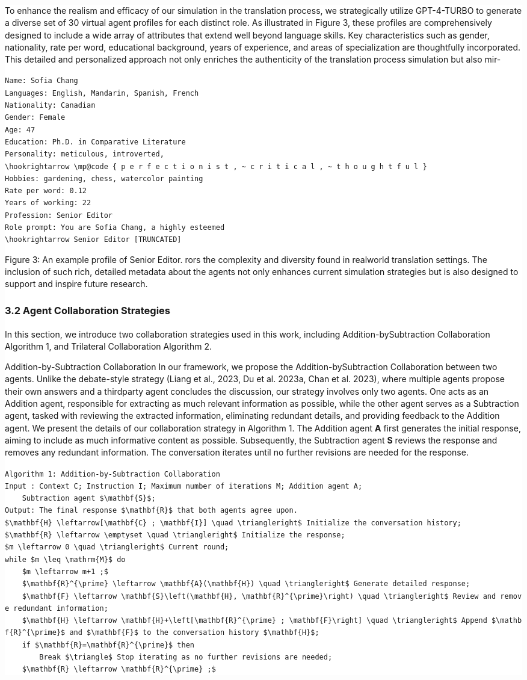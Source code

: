 To enhance the realism and efficacy of our simulation in the translation process, we strategically utilize GPT-4-TURBO to generate a diverse set of 30 virtual agent profiles for each distinct role. As illustrated in Figure 3, these profiles are comprehensively designed to include a wide array of attributes that extend well beyond language skills. Key characteristics such as gender, nationality, rate per word, educational background, years of experience, and areas of specialization are thoughtfully incorporated. This detailed and personalized approach not only enriches the authenticity of the translation process simulation but also mir-

```
Name: Sofia Chang
Languages: English, Mandarin, Spanish, French
Nationality: Canadian
Gender: Female
Age: 47
Education: Ph.D. in Comparative Literature
Personality: meticulous, introverted,
\hookrightarrow \mp@code { p e r f e c t i o n i s t , ~ c r i t i c a l , ~ t h o u g h t f u l }
Hobbies: gardening, chess, watercolor painting
Rate per word: 0.12
Years of working: 22
Profession: Senior Editor
Role prompt: You are Sofia Chang, a highly esteemed
\hookrightarrow Senior Editor [TRUNCATED]
```

Figure 3: An example profile of Senior Editor. rors the complexity and diversity found in realworld translation settings. The inclusion of such rich, detailed metadata about the agents not only enhances current simulation strategies but is also designed to support and inspire future research.

### 3.2 Agent Collaboration Strategies

In this section, we introduce two collaboration strategies used in this work, including Addition-bySubtraction Collaboration Algorithm 1, and Trilateral Collaboration Algorithm 2.

Addition-by-Subtraction Collaboration In our framework, we propose the Addition-bySubtraction Collaboration between two agents. Unlike the debate-style strategy (Liang et al., 2023, Du et al. 2023a, Chan et al. 2023), where multiple agents propose their own answers and a thirdparty agent concludes the discussion, our strategy involves only two agents. One acts as an Addition agent, responsible for extracting as much relevant information as possible, while the other agent serves as a Subtraction agent, tasked with reviewing the extracted information, eliminating redundant details, and providing feedback to the Addition agent. We present the details of our collaboration strategy in Algorithm 1. The Addition agent $\mathbf{A}$ first generates the initial response, aiming to include as much informative content as possible. Subsequently, the Subtraction agent $\mathbf{S}$ reviews the response and removes any redundant information. The conversation iterates until no further revisions are needed for the response.

```
Algorithm 1: Addition-by-Subtraction Collaboration
Input : Context C; Instruction I; Maximum number of iterations M; Addition agent A;
    Subtraction agent $\mathbf{S}$;
Output: The final response $\mathbf{R}$ that both agents agree upon.
$\mathbf{H} \leftarrow[\mathbf{C} ; \mathbf{I}] \quad \triangleright$ Initialize the conversation history;
$\mathbf{R} \leftarrow \emptyset \quad \triangleright$ Initialize the response;
$m \leftarrow 0 \quad \triangleright$ Current round;
while $m \leq \mathrm{M}$ do
    $m \leftarrow m+1 ;$
    $\mathbf{R}^{\prime} \leftarrow \mathbf{A}(\mathbf{H}) \quad \triangleright$ Generate detailed response;
    $\mathbf{F} \leftarrow \mathbf{S}\left(\mathbf{H}, \mathbf{R}^{\prime}\right) \quad \triangleright$ Review and remove redundant information;
    $\mathbf{H} \leftarrow \mathbf{H}+\left[\mathbf{R}^{\prime} ; \mathbf{F}\right] \quad \triangleright$ Append $\mathbf{R}^{\prime}$ and $\mathbf{F}$ to the conversation history $\mathbf{H}$;
    if $\mathbf{R}=\mathbf{R}^{\prime}$ then
        Break $\triangle$ Stop iterating as no further revisions are needed;
    $\mathbf{R} \leftarrow \mathbf{R}^{\prime} ;$
```

[$src_lang]: $src
[$tgt_lang]: $asst2